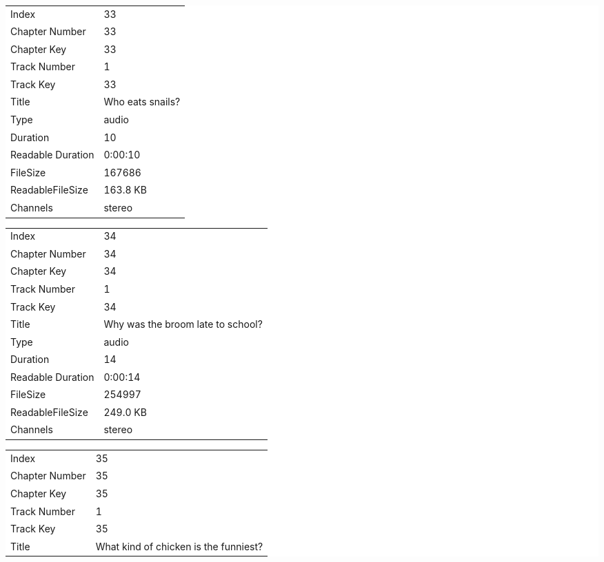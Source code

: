 |  |  |
| - | - |
| Index | 33 |
| Chapter Number | 33 |
| Chapter Key | 33 |
| Track Number | 1 |
| Track Key | 33 |
| Title | Who eats snails? |
| Type | audio |
| Duration | 10 |
| Readable Duration | 0:00:10 |
| FileSize | 167686 |
| ReadableFileSize | 163.8 KB |
| Channels | stereo |

|  |  |
| - | - |
| Index | 34 |
| Chapter Number | 34 |
| Chapter Key | 34 |
| Track Number | 1 |
| Track Key | 34 |
| Title | Why was the broom late to school? |
| Type | audio |
| Duration | 14 |
| Readable Duration | 0:00:14 |
| FileSize | 254997 |
| ReadableFileSize | 249.0 KB |
| Channels | stereo |

|  |  |
| - | - |
| Index | 35 |
| Chapter Number | 35 |
| Chapter Key | 35 |
| Track Number | 1 |
| Track Key | 35 |
| Title | What kind of chicken is the funniest? |